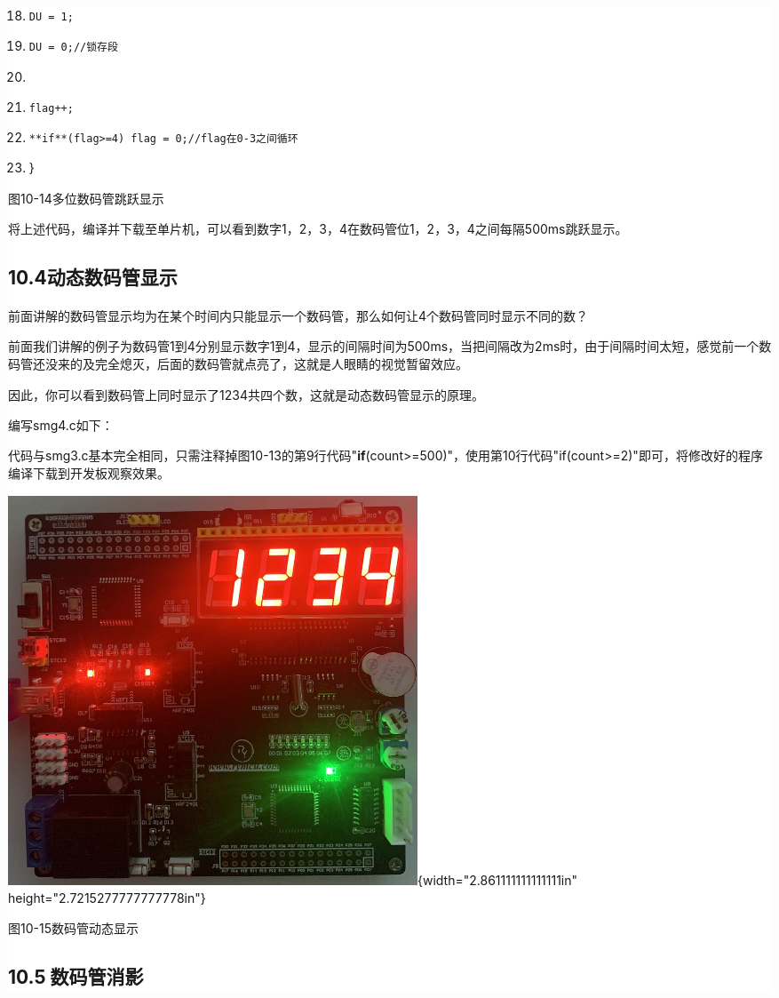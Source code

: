 18.     DU = 1;

19.     DU = 0;//锁存段

20.       

21.     flag++;

22.     **if**(flag>=4) flag = 0;//flag在0-3之间循环

23. }

图10-14多位数码管跳跃显示

将上述代码，编译并下载至单片机，可以看到数字1，2，3，4在数码管位1，2，3，4之间每隔500ms跳跃显示。

## 10.4动态数码管显示

前面讲解的数码管显示均为在某个时间内只能显示一个数码管，那么如何让4个数码管同时显示不同的数？

前面我们讲解的例子为数码管1到4分别显示数字1到4，显示的间隔时间为500ms，当把间隔改为2ms时，由于间隔时间太短，感觉前一个数码管还没来的及完全熄灭，后面的数码管就点亮了，这就是人眼睛的视觉暂留效应。

因此，你可以看到数码管上同时显示了1234共四个数，这就是动态数码管显示的原理。

编写smg4.c如下：

代码与smg3.c基本完全相同，只需注释掉图10-13的第9行代码"**if**(count>=500)"，使用第10行代码"if(count>=2)"即可，将修改好的程序编译下载到开发板观察效果。

![](../media/image111.png){width="2.861111111111111in" height="2.7215277777777778in"}

图10-15数码管动态显示

## 10.5 数码管消影
